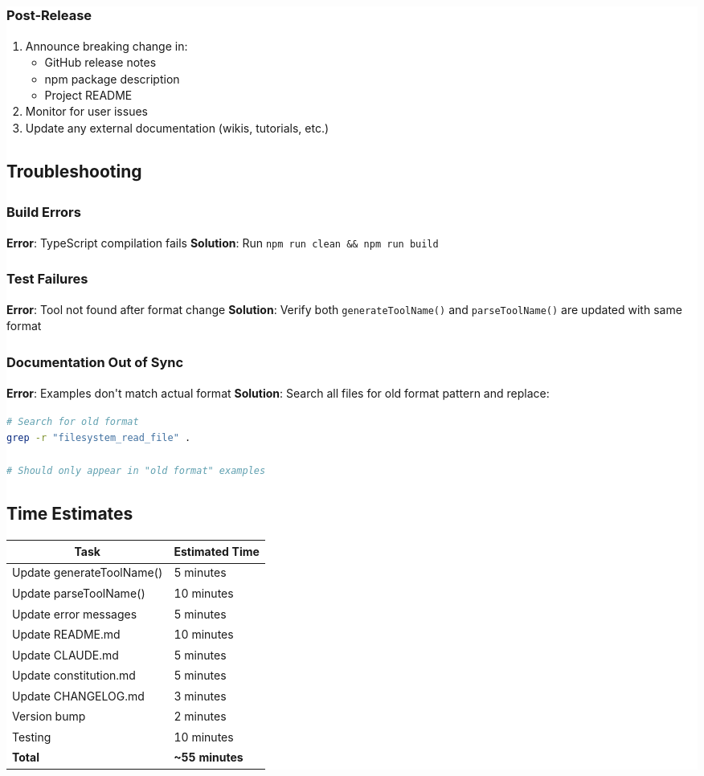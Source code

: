 ### Post-Release

1. Announce breaking change in:
   - GitHub release notes
   - npm package description
   - Project README
2. Monitor for user issues
3. Update any external documentation (wikis, tutorials, etc.)

## Troubleshooting

### Build Errors

**Error**: TypeScript compilation fails
**Solution**: Run `npm run clean && npm run build`

### Test Failures

**Error**: Tool not found after format change
**Solution**: Verify both `generateToolName()` and `parseToolName()` are updated with same format

### Documentation Out of Sync

**Error**: Examples don't match actual format
**Solution**: Search all files for old format pattern and replace:
```bash
# Search for old format
grep -r "filesystem_read_file" .

# Should only appear in "old format" examples
```

## Time Estimates

| Task | Estimated Time |
|------|----------------|
| Update generateToolName() | 5 minutes |
| Update parseToolName() | 10 minutes |
| Update error messages | 5 minutes |
| Update README.md | 10 minutes |
| Update CLAUDE.md | 5 minutes |
| Update constitution.md | 5 minutes |
| Update CHANGELOG.md | 3 minutes |
| Version bump | 2 minutes |
| Testing | 10 minutes |
| **Total** | **~55 minutes** |

